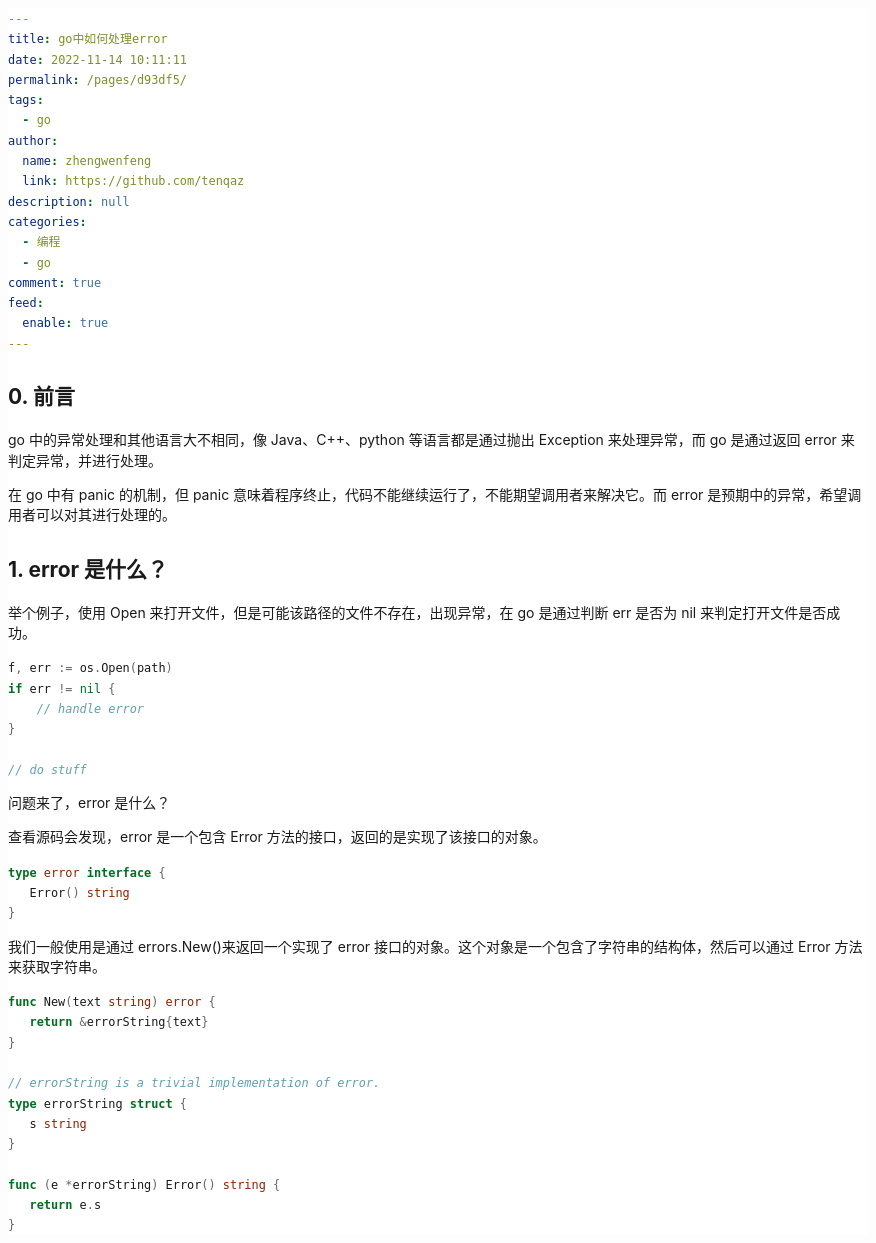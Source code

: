 ```yaml
---
title: go中如何处理error
date: 2022-11-14 10:11:11
permalink: /pages/d93df5/
tags: 
  - go
author: 
  name: zhengwenfeng
  link: https://github.com/tenqaz
description: null
categories: 
  - 编程
  - go
comment: true
feed: 
  enable: true
---
```



## 0. 前言

go 中的异常处理和其他语言大不相同，像 Java、C++、python 等语言都是通过抛出 Exception 来处理异常，而 go 是通过返回 error 来判定异常，并进行处理。

在 go 中有 panic 的机制，但 panic 意味着程序终止，代码不能继续运行了，不能期望调用者来解决它。而 error 是预期中的异常，希望调用者可以对其进行处理的。

## 1. error 是什么？

举个例子，使用 Open 来打开文件，但是可能该路径的文件不存在，出现异常，在 go 是通过判断 err 是否为 nil 来判定打开文件是否成功。

```go
f, err := os.Open(path)
if err != nil {
    // handle error
}

// do stuff
```

问题来了，error 是什么？

查看源码会发现，error 是一个包含 Error 方法的接口，返回的是实现了该接口的对象。

```go
type error interface {  
   Error() string  
}
```

我们一般使用是通过 errors.New()来返回一个实现了 error 接口的对象。这个对象是一个包含了字符串的结构体，然后可以通过 Error 方法来获取字符串。

```go
func New(text string) error {  
   return &errorString{text}  
}  
  
// errorString is a trivial implementation of error.
type errorString struct {  
   s string  
}  
  
func (e *errorString) Error() string {  
   return e.s  
}
```
